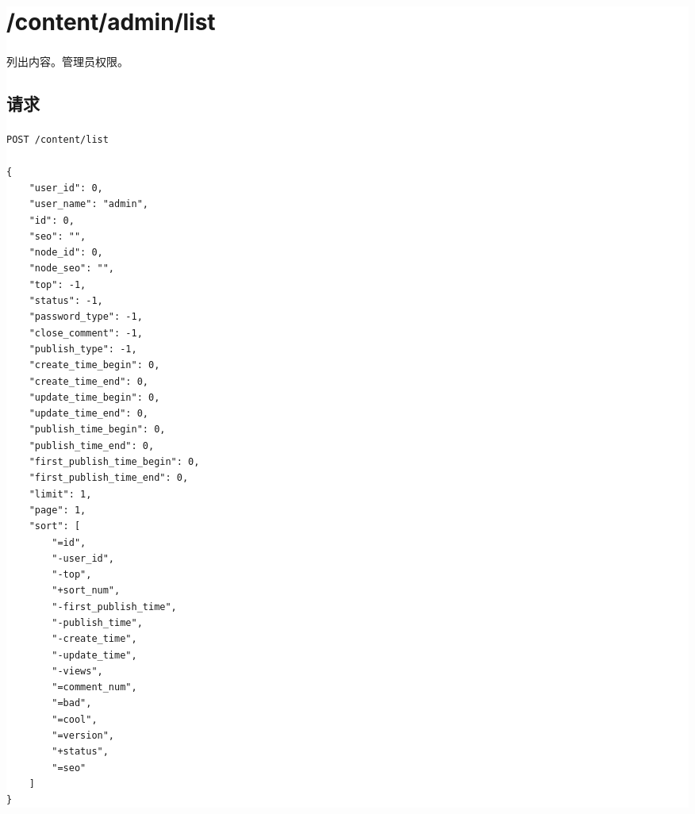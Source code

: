 # /content/admin/list

列出内容。管理员权限。

## 请求

```
POST /content/list

{
	"user_id": 0,
	"user_name": "admin",
	"id": 0,
	"seo": "",
	"node_id": 0,
	"node_seo": "",
	"top": -1,
	"status": -1,
	"password_type": -1,
	"close_comment": -1,
	"publish_type": -1,
	"create_time_begin": 0,
	"create_time_end": 0,
	"update_time_begin": 0,
	"update_time_end": 0,
	"publish_time_begin": 0,
	"publish_time_end": 0,
	"first_publish_time_begin": 0,
	"first_publish_time_end": 0,
	"limit": 1,
	"page": 1,
	"sort": [
		"=id",
		"-user_id",
		"-top",
		"+sort_num",
		"-first_publish_time",
		"-publish_time",
		"-create_time",
		"-update_time",
		"-views",
		"=comment_num",
		"=bad",
		"=cool",
		"=version",
		"+status",
		"=seo"
	]
}
```
